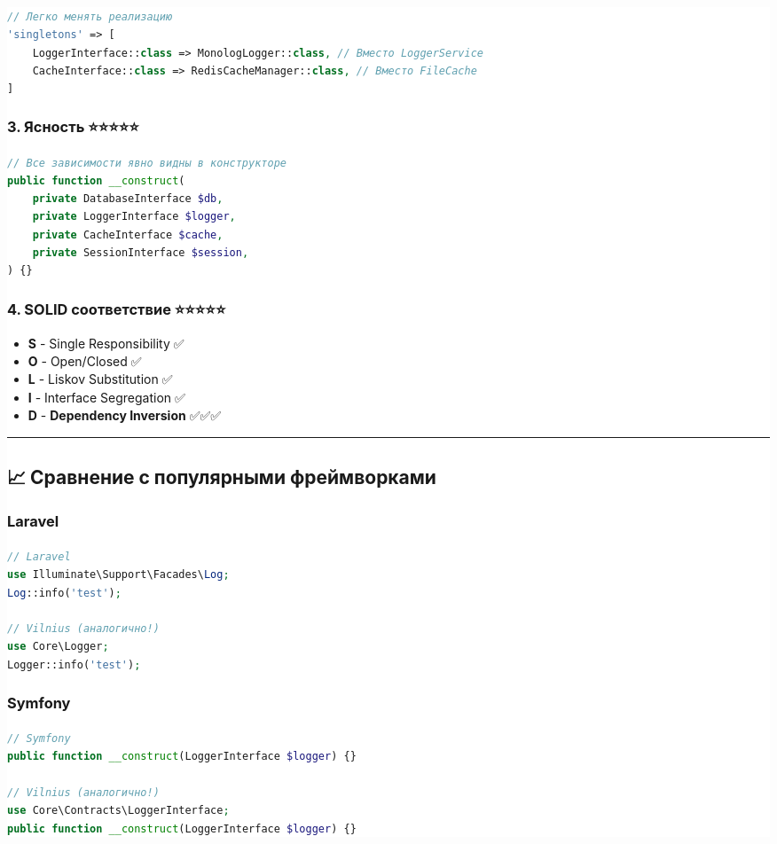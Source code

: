 ```php
// Легко менять реализацию
'singletons' => [
    LoggerInterface::class => MonologLogger::class, // Вместо LoggerService
    CacheInterface::class => RedisCacheManager::class, // Вместо FileCache
]
```

### 3. Ясность ⭐⭐⭐⭐⭐

```php
// Все зависимости явно видны в конструкторе
public function __construct(
    private DatabaseInterface $db,
    private LoggerInterface $logger,
    private CacheInterface $cache,
    private SessionInterface $session,
) {}
```

### 4. SOLID соответствие ⭐⭐⭐⭐⭐

- **S** - Single Responsibility ✅
- **O** - Open/Closed ✅
- **L** - Liskov Substitution ✅
- **I** - Interface Segregation ✅
- **D** - **Dependency Inversion** ✅✅✅

---

## 📈 Сравнение с популярными фреймворками

### Laravel
```php
// Laravel
use Illuminate\Support\Facades\Log;
Log::info('test');

// Vilnius (аналогично!)
use Core\Logger;
Logger::info('test');
```

### Symfony
```php
// Symfony
public function __construct(LoggerInterface $logger) {}

// Vilnius (аналогично!)
use Core\Contracts\LoggerInterface;
public function __construct(LoggerInterface $logger) {}
```
